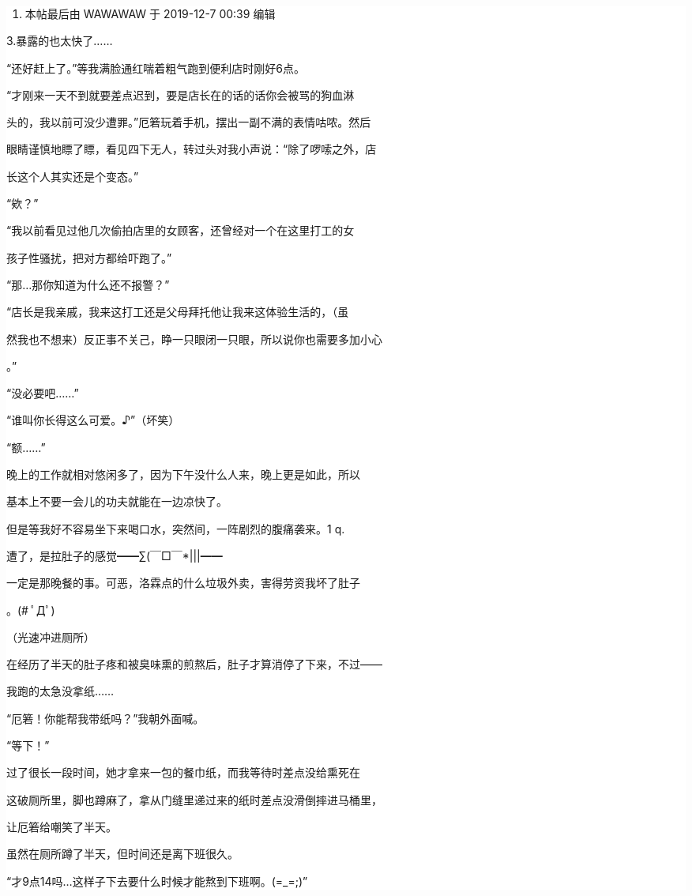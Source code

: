 1. 本帖最后由 WAWAWAW 于 2019-12-7 00:39 编辑

3.暴露的也太快了……

“还好赶上了。”等我满脸通红喘着粗气跑到便利店时刚好6点。

“才刚来一天不到就要差点迟到，要是店长在的话的话你会被骂的狗血淋

头的，我以前可没少遭罪。”厄箬玩着手机，摆出一副不满的表情咕哝。然后

眼睛谨慎地瞟了瞟，看见四下无人，转过头对我小声说：“除了啰嗦之外，店

长这个人其实还是个变态。”

“欸？”

“我以前看见过他几次偷拍店里的女顾客，还曾经对一个在这里打工的女

孩子性骚扰，把对方都给吓跑了。”

“那…那你知道为什么还不报警？”

“店长是我亲戚，我来这打工还是父母拜托他让我来这体验生活的，（虽

然我也不想来）反正事不关己，睁一只眼闭一只眼，所以说你也需要多加小心

。”

“没必要吧……”

“谁叫你长得这么可爱。♪”（坏笑）

“额……”

晚上的工作就相对悠闲多了，因为下午没什么人来，晚上更是如此，所以

基本上不要一会儿的功夫就能在一边凉快了。

但是等我好不容易坐下来喝口水，突然间，一阵剧烈的腹痛袭来。1 q.

遭了，是拉肚子的感觉━━∑(￣□￣*|||━━

一定是那晚餐的事。可恶，洛霖点的什么垃圾外卖，害得劳资我坏了肚子

。(# ﾟДﾟ)

（光速冲进厕所）

在经历了半天的肚子疼和被臭味熏的煎熬后，肚子才算消停了下来，不过——

我跑的太急没拿纸……

“厄箬！你能帮我带纸吗？”我朝外面喊。

“等下！”

过了很长一段时间，她才拿来一包的餐巾纸，而我等待时差点没给熏死在

这破厕所里，脚也蹲麻了，拿从门缝里递过来的纸时差点没滑倒摔进马桶里，

让厄箬给嘲笑了半天。

虽然在厕所蹲了半天，但时间还是离下班很久。

“才9点14吗…这样子下去要什么时候才能熬到下班啊。(=_=;)”
